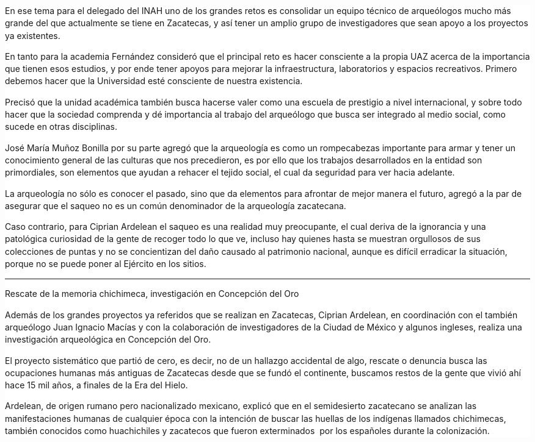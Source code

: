 

  En ese tema para el delegado del INAH uno de los grandes retos es consolidar un equipo técnico de arqueólogos mucho más grande del que actualmente se tiene en Zacatecas, y así tener un amplio grupo de investigadores que sean apoyo a los proyectos ya existentes.



  En tanto para la academia Fernández consideró que el principal reto es hacer consciente a la propia UAZ acerca de la importancia que tienen esos estudios, y por ende tener apoyos para mejorar la infraestructura, laboratorios y espacios recreativos. Primero debemos hacer que la Universidad esté consciente de nuestra existencia.



  Precisó que la unidad académica también busca hacerse valer como una escuela de prestigio a nivel internacional, y sobre todo hacer que la sociedad comprenda y dé importancia al trabajo del arqueólogo que busca ser integrado al medio social, como sucede en otras disciplinas.



  José María Muñoz Bonilla por su parte agregó que la arqueología es como un rompecabezas importante para armar y tener un conocimiento general de las culturas que nos precedieron, es por ello que los trabajos desarrollados en la entidad son primordiales, son elementos que ayudan a rehacer el tejido social, el cual da seguridad para ver hacia adelante.



  La arqueología no sólo es conocer el pasado, sino que da elementos para afrontar de mejor manera el futuro, agregó a la par de asegurar que el saqueo no es un común denominador de la arqueología zacatecana.



  Caso contrario, para Ciprian Ardelean el saqueo es una realidad muy preocupante, el cual deriva de la ignorancia y una patológica curiosidad de la gente de recoger todo lo que ve, incluso hay quienes hasta se muestran orgullosos de sus colecciones de puntas y no se concientizan del daño causado al patrimonio nacional, aunque es difícil erradicar la situación, porque no se puede poner al Ejército en los sitios.


** **


  Rescate de la memoria chichimeca, investigación en Concepción del Oro



  Además de los grandes proyectos ya referidos que se realizan en Zacatecas, Ciprian Ardelean, en coordinación con el también arqueólogo Juan Ignacio Macías y con la colaboración de investigadores de la Ciudad de México y algunos ingleses, realiza una investigación arqueológica en Concepción del Oro.



  El proyecto sistemático que partió de cero, es decir, no de un hallazgo accidental de algo, rescate o denuncia busca las ocupaciones humanas más antiguas de Zacatecas desde que se fundó el continente, buscamos restos de la gente que vivió ahí hace 15 mil años, a finales de la Era del Hielo.



  Ardelean, de origen rumano pero nacionalizado mexicano, explicó que en el semidesierto zacatecano se analizan las manifestaciones humanas de cualquier época con la intención de buscar las huellas de los indígenas llamados chichimecas, también conocidos como huachichiles y zacatecos que fueron exterminados  por los españoles durante la colonización.
